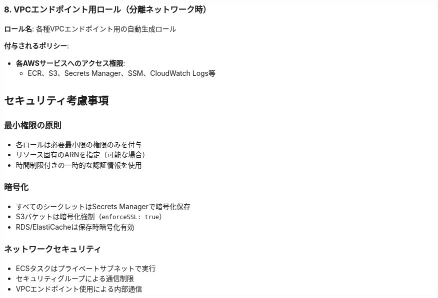 ### 8. VPCエンドポイント用ロール（分離ネットワーク時）
**ロール名**: 各種VPCエンドポイント用の自動生成ロール

**付与されるポリシー**:
- **各AWSサービスへのアクセス権限**:
  - ECR、S3、Secrets Manager、SSM、CloudWatch Logs等

## セキュリティ考慮事項

### 最小権限の原則
- 各ロールは必要最小限の権限のみを付与
- リソース固有のARNを指定（可能な場合）
- 時間制限付きの一時的な認証情報を使用

### 暗号化
- すべてのシークレットはSecrets Managerで暗号化保存
- S3バケットは暗号化強制（`enforceSSL: true`）
- RDS/ElastiCacheは保存時暗号化有効

### ネットワークセキュリティ
- ECSタスクはプライベートサブネットで実行
- セキュリティグループによる通信制限
- VPCエンドポイント使用による内部通信